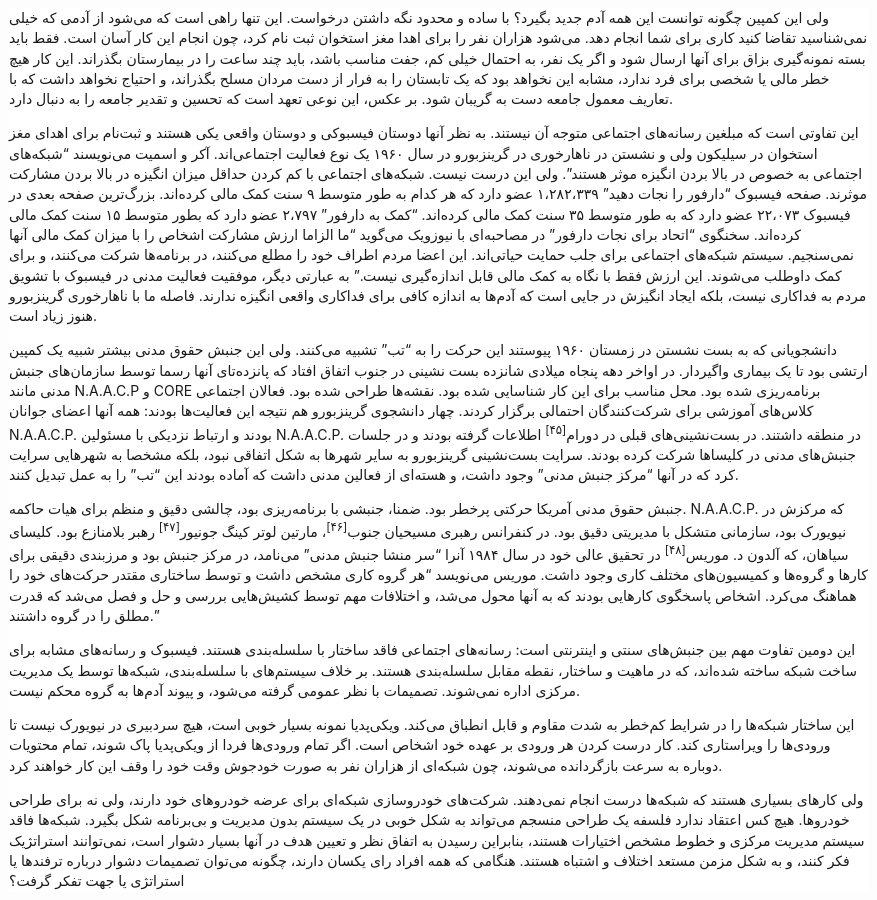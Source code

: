 ولی این کمپین چگونه توانست این همه آدم جدید بگیرد؟ با ساده و محدود نگه داشتن درخواست. این تنها راهی است که می‌شود از آدمی که خیلی نمی‌شناسید تقاضا کنید کاری برای شما انجام دهد. می‌شود هزاران نفر را برای اهدا مغز استخوان ثبت نام کرد، چون انجام این کار آسان است. فقط باید بسته نمونه‌گیری بزاق برای آنها ارسال شود و اگر یک نفر،‌ به احتمال خیلی کم، جفت مناسب باشد،‌ باید چند ساعت را در بیمارستان بگذراند. این کار هیچ خطر مالی یا شخصی برای فرد ندارد، مشابه این نخواهد بود که یک تابستان را به فرار از دست مردان مسلح بگذراند، و احتیاج نخواهد داشت که با تعاریف معمول جامعه دست به گریبان شود. بر عکس،‌ این نوعی تعهد است که تحسین و تقدیر جامعه را به دنبال دارد.

این تفاوتی است که مبلغین رسانه‌های اجتماعی متوجه آن نیستند. به نظر آنها دوستان فیسبوکی و دوستان واقعی یکی هستند و ثبت‌نام برای اهدای مغز استخوان در سیلیکون ولی و نشستن در ناهارخوری در گرینزبورو در سال ۱۹۶۰ یک نوع فعالیت اجتماعی‌اند. آکر و اسمیت می‌نویسند “شبکه‌های اجتماعی به خصوص در بالا بردن انگیزه موثر هستند”. ولی این درست نیست. شبکه‌های اجتماعی با کم کردن حداقل میزان انگیزه در بالا بردن مشارکت موثرند. صفحه فیسبوک “دارفور را نجات دهید” ۱،۲۸۲،۳۳۹ عضو دارد که هر کدام به طور متوسط ۹ سنت کمک مالی کرده‌اند. بزرگ‌ترین صفحه بعدی در فیسبوک ۲۲،۰۷۳ عضو دارد که به طور متوسط ۳۵ سنت کمک مالی کرده‌اند. “کمک به دارفور” ۲،۷۹۷ عضو دارد که بطور متوسط ۱۵ سنت کمک مالی کرده‌اند. سخنگوی “اتحاد برای نجات دارفور” در مصاحبه‌ای با نیوزویک می‌گوید “ما الزاما ارزش مشارکت اشخاص را با میزان کمک مالی آنها نمی‌سنجیم. سیستم شبکه‌های اجتماعی برای جلب حمایت حیاتی‌اند. این اعضا مردم اطراف خود را مطلع می‌کنند، در برنامه‌ها شرکت می‌کنند، و برای کمک داوطلب می‌شوند. این ارزش فقط با نگاه به کمک مالی قابل اندازه‌گیری نیست.” به عبارتی دیگر،‌ موفقیت فعالیت مدنی در فیسبوک با تشویق مردم به فداکاری نیست،‌ بلکه ایجاد انگیزش در جایی است که آدم‌ها به اندازه کافی برای فداکاری واقعی انگیزه ندارند. فاصله ما با ناهارخوری گرینزبورو هنوز زیاد است.

دانشجویانی که به بست نشستن در زمستان ۱۹۶۰ پیوستند این حرکت را به “تب” تشبیه می‌کنند. ولی این جنبش حقوق مدنی بیشتر شبیه یک کمپین ارتشی بود تا یک بیماری واگیردار. در اواخر دهه پنجاه میلادی شانزده بست نشینی در جنوب اتفاق افتاد که پانزده‌تای آنها رسما توسط سازمان‌های جنبش مدنی مانند N.A.A.C.P و CORE برنامه‌ریزی شده بود. محل مناسب برای این کار شناسایی شده بود. نقشه‌ها طراحی شده بود. فعالان اجتماعی کلاس‌های آموزشی برای شرکت‌کنندگان احتمالی برگزار کردند. چهار دانشجوی گرینزبورو هم نتیجه این فعالیت‌ها بودند: همه آنها اعضای جوانان N.A.A.C.P. بودند و ارتباط نزدیکی با مسئولین N.A.A.C.P. در منطقه داشتند. در بست‌نشینی‌های قبلی در دورام<sup>[۴۵]</sup> اطلاعات گرفته بودند و در جلسات جنبش‌های مدنی در کلیساها شرکت کرده بودند. سرایت بست‌نشینی گرینزبورو به سایر شهرها به شکل اتفاقی نبود،‌ بلکه مشخصا به شهرهایی سرایت کرد که در آنها “مرکز جنبش مدنی” وجود داشت، و هسته‌ای از فعالین مدنی داشت که آماده بودند این “تب” را به عمل تبدیل کنند.

جنبش حقوق مدنی آمریکا حرکتی پرخطر بود. ضمنا، جنبشی با برنامه‌ریزی بود، چالشی دقیق و منظم برای هیات حاکمه. N.A.A.C.P. که مرکزش در نیویورک بود، سازمانی متشکل با مدیریتی دقیق بود. در کنفرانس رهبری مسیحیان جنوب<sup>[۴۶]</sup>، مارتین لوتر کینگ جونیور<sup>[۴۷]</sup> رهبر بلامنازع بود. کلیسای سیاهان، که آلدون د. موریس<sup>[۴۸]</sup> در تحقیق عالی خود در سال ۱۹۸۴ آنرا “سر منشا جنبش مدنی” می‌نامد، در مرکز جنبش بود و مرزبندی دقیقی برای کارها و گروه‌ها و کمیسیون‌های مختلف کاری وجود داشت. موریس می‌نویسد “هر گروه کاری مشخص داشت و توسط ساختاری مقتدر حرکت‌های خود را هماهنگ می‌کرد. اشخاص پاسخگوی کارهایی بودند که به آنها محول می‌شد، و اختلافات مهم توسط کشیش‌هایی بررسی و حل و فصل می‌شد که قدرت مطلق را در گروه داشتند.”

این دومین تفاوت مهم بین جنبش‌های سنتی و اینترنتی است: رسانه‌های اجتماعی فاقد ساختار با سلسله‌بندی هستند. فیسبوک و رسانه‌های مشابه برای ساخت شبکه ساخته شده‌اند، که در ماهیت و ساختار، نقطه مقابل سلسله‌بندی هستند. بر خلاف سیستم‌های با سلسله‌بندی،‌ شبکه‌ها توسط یک مدیریت مرکزی اداره نمی‌شوند. تصمیمات با نظر عمومی گرفته می‌شود، و پیوند آدم‌ها به گروه محکم نیست.

این ساختار شبکه‌ها را در شرایط کم‌خطر به شدت مقاوم و قابل انطباق می‌کند. ویکی‌پدیا نمونه بسیار خوبی است، هیچ سردبیری در نیویورک نیست تا ورودی‌ها را ویراستاری کند. کار درست کردن هر ورودی بر عهده خود اشخاص است. اگر تمام ورودی‌ها فردا از ویکی‌پدیا پاک شوند، تمام محتویات دوباره به سرعت بازگردانده می‌شوند، چون شبکه‌ای از هزاران نفر به صورت خودجوش وقت خود را وقف این کار خواهند کرد.

ولی کارهای بسیاری هستند که شبکه‌ها درست انجام نمی‌دهند. شرکت‌های خودروسازی شبکه‌ای برای عرضه خودروهای خود دارند، ولی نه برای طراحی خودروها. هیچ کس اعتقاد ندارد فلسفه یک طراحی منسجم می‌تواند به شکل خوبی در یک سیستم بدون مدیریت و بی‌برنامه شکل بگیرد. شبکه‌ها فاقد سیستم مدیریت مرکزی و خطوط مشخص اختیارات هستند، بنابراین رسیدن به اتفاق نظر و تعیین هدف در آنها بسیار دشوار است، نمی‌توانند استراتژیک فکر کنند، و به شکل مزمن مستعد اختلاف و اشتباه هستند. هنگامی که همه افراد رای یکسان دارند، چگونه می‌توان تصمیمات دشوار درباره ترفندها یا استراتژی یا جهت تفکر گرفت؟
